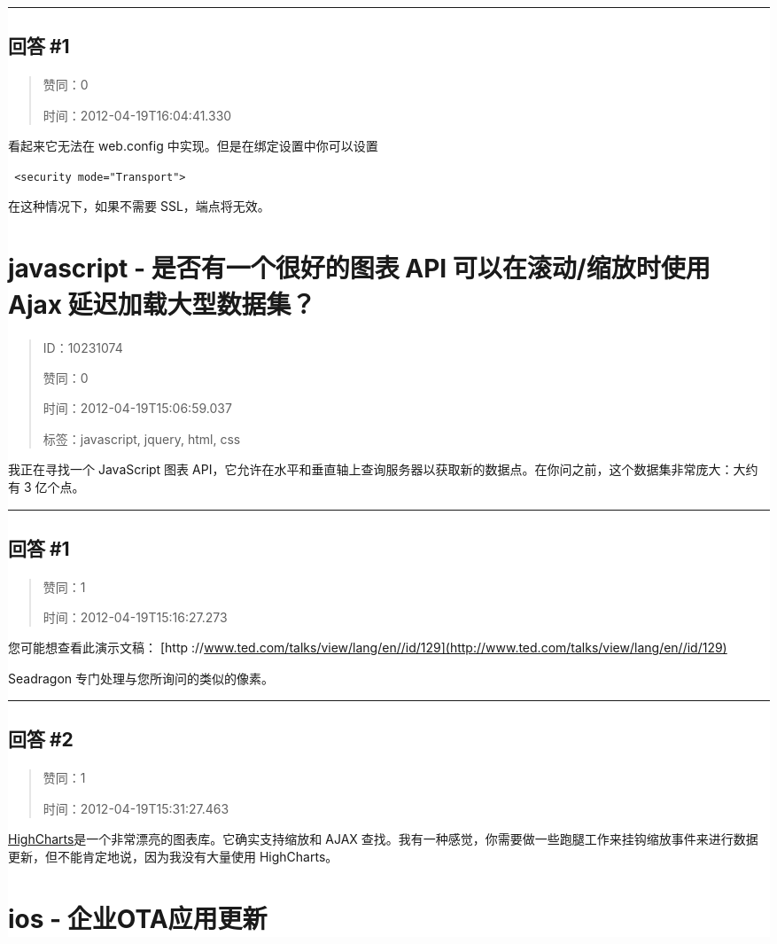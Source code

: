* * *

## 回答 #1

> 赞同：0
> 
> 时间：2012-04-19T16:04:41.330

看起来它无法在 web.config 中实现。但是在绑定设置中你可以设置

```
 <security mode="Transport"> 
```

在这种情况下，如果不需要 SSL，端点将无效。

# javascript - 是否有一个很好的图表 API 可以在滚动/缩放时使用 Ajax 延迟加载大型数据集？

> ID：10231074
> 
> 赞同：0
> 
> 时间：2012-04-19T15:06:59.037
> 
> 标签：javascript, jquery, html, css

我正在寻找一个 JavaScript 图表 API，它允许在水平和垂直轴上查询服务器以获取新的数据点。在你问之前，这个数据集非常庞大：大约有 3 亿个点。

* * *

## 回答 #1

> 赞同：1
> 
> 时间：2012-04-19T15:16:27.273

您可能想查看此演示文稿： [http ://www.ted.com/talks/view/lang/en//id/129](http://www.ted.com/talks/view/lang/en//id/129)

Seadragon 专门处理与您所询问的类似的像素。

* * *

## 回答 #2

> 赞同：1
> 
> 时间：2012-04-19T15:31:27.463

[HighCharts](http://www.highcharts.com/)是一个非常漂亮的图表库。它确实支持缩放和 AJAX 查找。我有一种感觉，你需要做一些跑腿工作来挂钩缩放事件来进行数据更新，但不能肯定地说，因为我没有大量使用 HighCharts。

# ios - 企业OTA应用更新
